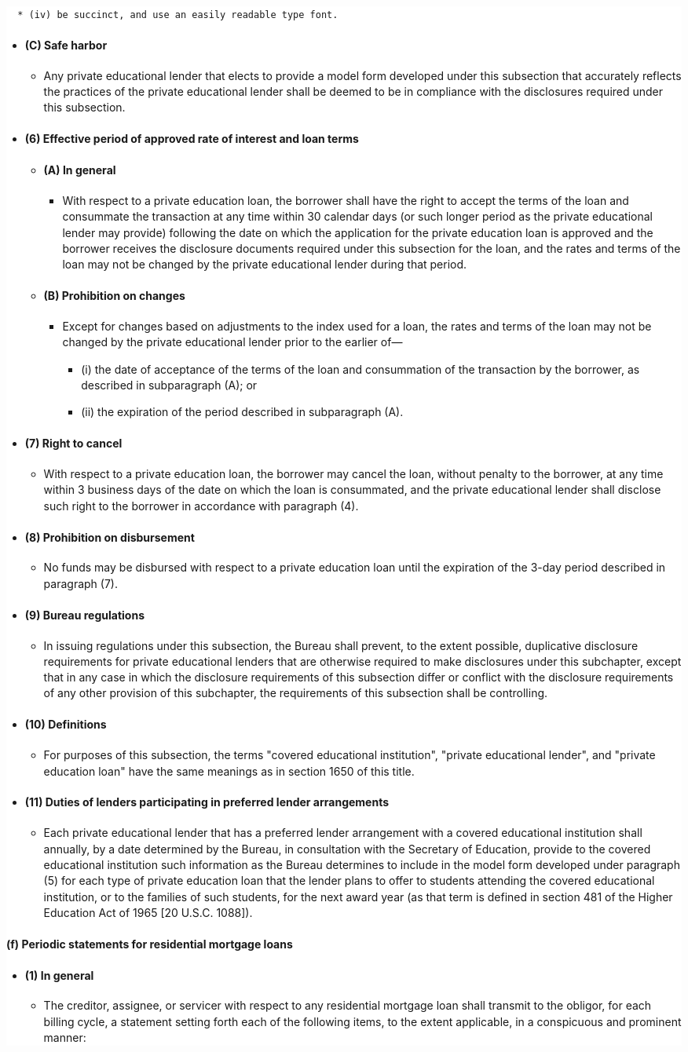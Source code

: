       * (iv) be succinct, and use an easily readable type font.

  * #### (C) Safe harbor
    * Any private educational lender that elects to provide a model form developed under this subsection that accurately reflects the practices of the private educational lender shall be deemed to be in compliance with the disclosures required under this subsection.

* #### (6) Effective period of approved rate of interest and loan terms
  * #### (A) In general
    * With respect to a private education loan, the borrower shall have the right to accept the terms of the loan and consummate the transaction at any time within 30 calendar days (or such longer period as the private educational lender may provide) following the date on which the application for the private education loan is approved and the borrower receives the disclosure documents required under this subsection for the loan, and the rates and terms of the loan may not be changed by the private educational lender during that period.

  * #### (B) Prohibition on changes
    * Except for changes based on adjustments to the index used for a loan, the rates and terms of the loan may not be changed by the private educational lender prior to the earlier of—

      * (i) the date of acceptance of the terms of the loan and consummation of the transaction by the borrower, as described in subparagraph (A); or

      * (ii) the expiration of the period described in subparagraph (A).

* #### (7) Right to cancel
  * With respect to a private education loan, the borrower may cancel the loan, without penalty to the borrower, at any time within 3 business days of the date on which the loan is consummated, and the private educational lender shall disclose such right to the borrower in accordance with paragraph (4).

* #### (8) Prohibition on disbursement
  * No funds may be disbursed with respect to a private education loan until the expiration of the 3-day period described in paragraph (7).

* #### (9) Bureau regulations
  * In issuing regulations under this subsection, the Bureau shall prevent, to the extent possible, duplicative disclosure requirements for private educational lenders that are otherwise required to make disclosures under this subchapter, except that in any case in which the disclosure requirements of this subsection differ or conflict with the disclosure requirements of any other provision of this subchapter, the requirements of this subsection shall be controlling.

* #### (10) Definitions
  * For purposes of this subsection, the terms "covered educational institution", "private educational lender", and "private education loan" have the same meanings as in section 1650 of this title.

* #### (11) Duties of lenders participating in preferred lender arrangements
  * Each private educational lender that has a preferred lender arrangement with a covered educational institution shall annually, by a date determined by the Bureau, in consultation with the Secretary of Education, provide to the covered educational institution such information as the Bureau determines to include in the model form developed under paragraph (5) for each type of private education loan that the lender plans to offer to students attending the covered educational institution, or to the families of such students, for the next award year (as that term is defined in section 481 of the Higher Education Act of 1965 [20 U.S.C. 1088]).

#### (f) Periodic statements for residential mortgage loans
* #### (1) In general
  * The creditor, assignee, or servicer with respect to any residential mortgage loan shall transmit to the obligor, for each billing cycle, a statement setting forth each of the following items, to the extent applicable, in a conspicuous and prominent manner:
